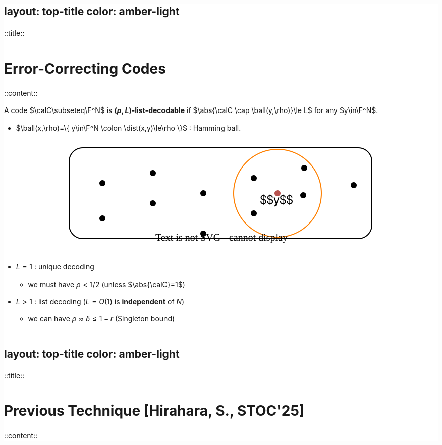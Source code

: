 layout: top-title
color: amber-light
---
::title::

# Error-Correcting Codes

::content::

<div class="qr-code-fixed">
  <QRCode value="https://nobutakashimizu.github.io/icalp25_slide/1" :size="80" render-as="svg"/>
</div>

<div class="definition">

A code $\calC\subseteq\F^N$ is **$(\rho,L)$-list-decodable** if $\abs{\calC \cap \ball(y,\rho)}\le L$ for any $y\in\F^N$.

</div>

- $\ball(x,\rho)=\{ y\in\F^N \colon \dist(x,y)\le\rho \}$ : Hamming ball.


<div style="display: flex; justify-content: center; align-items: center;">

![code](./images/list-decoding.svg)

</div>  

<v-clicks>

- $L=1$ : unique decoding
  - we must have $\rho< 1/2$ (unless $\abs{\calC}=1$)

- $L>1$ : list decoding ($L=O(1)$ is **independent** of $N$)
  - we can have $\rho \approx \delta \le 1-r$ (Singleton bound)

</v-clicks>

---
layout: top-title
color: amber-light
---
::title::
# Previous Technique \[Hirahara, S., STOC'25\]
::content::
